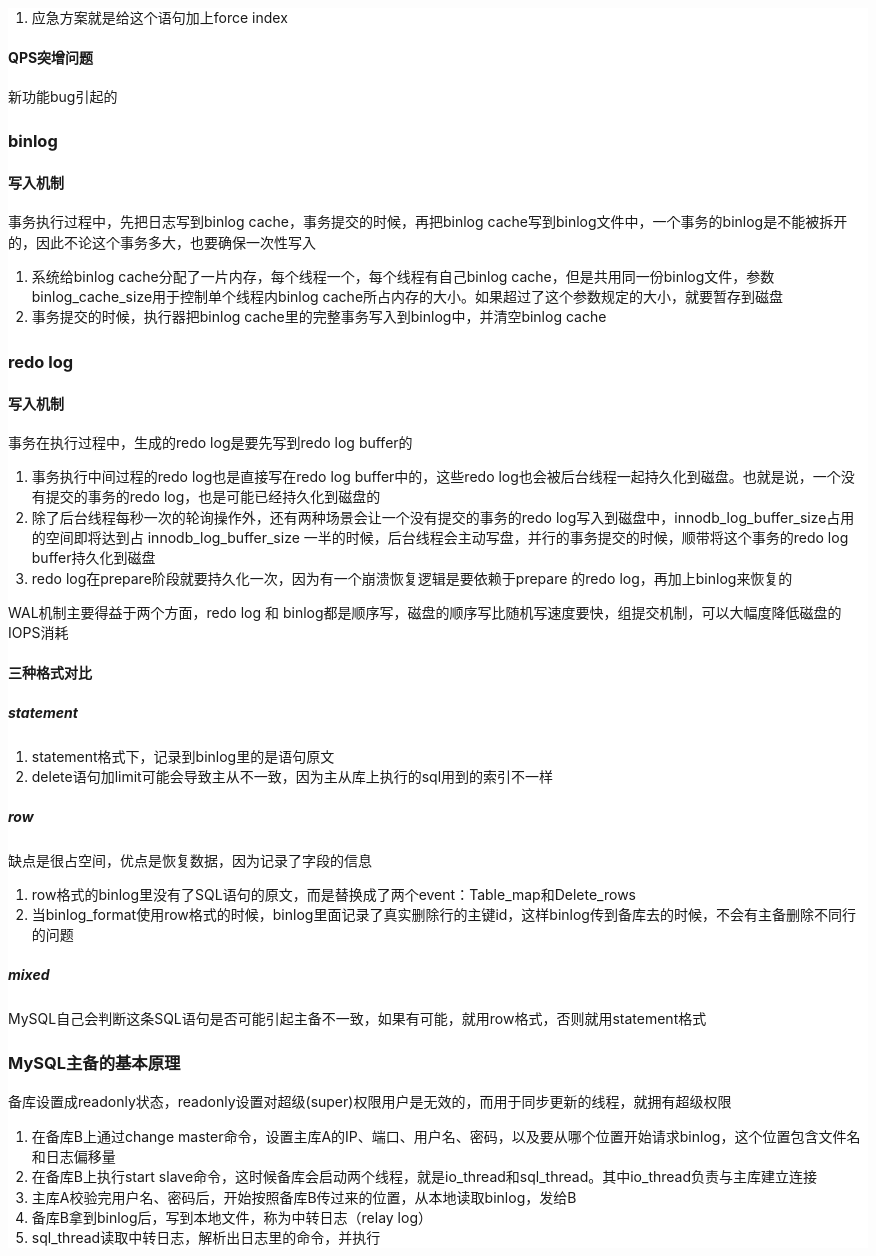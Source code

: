 1. 应急方案就是给这个语句加上force index

#### QPS突增问题

新功能bug引起的

### binlog

#### 写入机制

事务执行过程中，先把日志写到binlog cache，事务提交的时候，再把binlog cache写到binlog文件中，一个事务的binlog是不能被拆开的，因此不论这个事务多大，也要确保一次性写入

1. 系统给binlog cache分配了一片内存，每个线程一个，每个线程有自己binlog cache，但是共用同一份binlog文件，参数 binlog_cache_size用于控制单个线程内binlog cache所占内存的大小。如果超过了这个参数规定的大小，就要暂存到磁盘
2. 事务提交的时候，执行器把binlog cache里的完整事务写入到binlog中，并清空binlog cache

### redo log

#### 写入机制

事务在执行过程中，生成的redo log是要先写到redo log buffer的

1. 事务执行中间过程的redo log也是直接写在redo log buffer中的，这些redo log也会被后台线程一起持久化到磁盘。也就是说，一个没有提交的事务的redo log，也是可能已经持久化到磁盘的
2. 除了后台线程每秒一次的轮询操作外，还有两种场景会让一个没有提交的事务的redo log写入到磁盘中，innodb_log_buffer_size占用的空间即将达到占 innodb_log_buffer_size 一半的时候，后台线程会主动写盘，并行的事务提交的时候，顺带将这个事务的redo log buffer持久化到磁盘
3. redo log在prepare阶段就要持久化一次，因为有一个崩溃恢复逻辑是要依赖于prepare 的redo log，再加上binlog来恢复的

WAL机制主要得益于两个方面，redo log 和 binlog都是顺序写，磁盘的顺序写比随机写速度要快，组提交机制，可以大幅度降低磁盘的IOPS消耗

#### 三种格式对比

##### statement

1. statement格式下，记录到binlog里的是语句原文
2. delete语句加limit可能会导致主从不一致，因为主从库上执行的sql用到的索引不一样

##### row

缺点是很占空间，优点是恢复数据，因为记录了字段的信息

1. row格式的binlog里没有了SQL语句的原文，而是替换成了两个event：Table_map和Delete_rows
2. 当binlog_format使用row格式的时候，binlog里面记录了真实删除行的主键id，这样binlog传到备库去的时候，不会有主备删除不同行的问题

##### mixed

MySQL自己会判断这条SQL语句是否可能引起主备不一致，如果有可能，就用row格式，否则就用statement格式

### MySQL主备的基本原理

备库设置成readonly状态，readonly设置对超级(super)权限用户是无效的，而用于同步更新的线程，就拥有超级权限

1. 在备库B上通过change master命令，设置主库A的IP、端口、用户名、密码，以及要从哪个位置开始请求binlog，这个位置包含文件名和日志偏移量
2. 在备库B上执行start slave命令，这时候备库会启动两个线程，就是io_thread和sql_thread。其中io_thread负责与主库建立连接
3. 主库A校验完用户名、密码后，开始按照备库B传过来的位置，从本地读取binlog，发给B
4. 备库B拿到binlog后，写到本地文件，称为中转日志（relay log）
5. sql_thread读取中转日志，解析出日志里的命令，并执行
